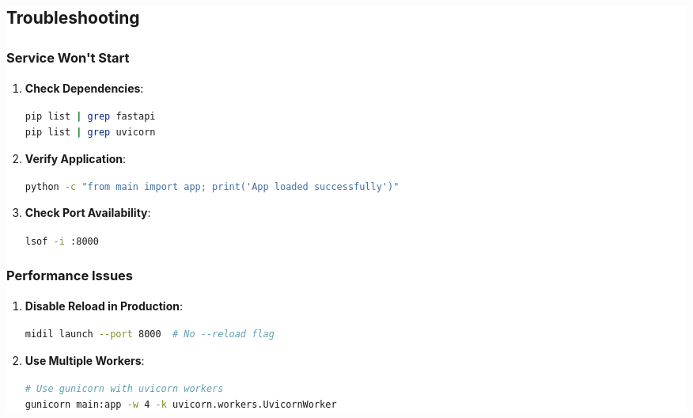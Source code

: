 ## Troubleshooting

### Service Won't Start

1. **Check Dependencies**:
   ```bash
   pip list | grep fastapi
   pip list | grep uvicorn
   ```

2. **Verify Application**:
   ```bash
   python -c "from main import app; print('App loaded successfully')"
   ```

3. **Check Port Availability**:
   ```bash
   lsof -i :8000
   ```

### Performance Issues

1. **Disable Reload in Production**:
   ```bash
   midil launch --port 8000  # No --reload flag
   ```

2. **Use Multiple Workers**:
   ```bash
   # Use gunicorn with uvicorn workers
   gunicorn main:app -w 4 -k uvicorn.workers.UvicornWorker
   ```




